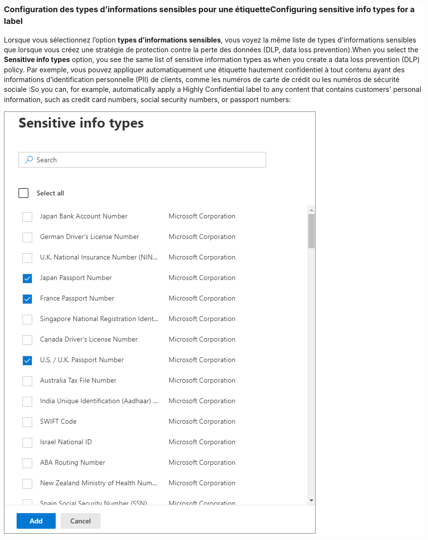 ### <a name="configuring-sensitive-info-types-for-a-label"></a><span data-ttu-id="0b606-211">Configuration des types d’informations sensibles pour une étiquette</span><span class="sxs-lookup"><span data-stu-id="0b606-211">Configuring sensitive info types for a label</span></span>

<span data-ttu-id="0b606-212">Lorsque vous sélectionnez l’option **types d’informations sensibles**, vous voyez la même liste de types d'informations sensibles que lorsque vous créez une stratégie de protection contre la perte des données (DLP, data loss prevention).</span><span class="sxs-lookup"><span data-stu-id="0b606-212">When you select the **Sensitive info types** option, you see the same list of sensitive information types as when you create a data loss prevention (DLP) policy.</span></span> <span data-ttu-id="0b606-213">Par exemple, vous pouvez appliquer automatiquement une étiquette hautement confidentiel à tout contenu ayant des informations d’identification personnelle (PII) de clients, comme les numéros de carte de crédit ou les numéros de sécurité sociale :</span><span class="sxs-lookup"><span data-stu-id="0b606-213">So you can, for example, automatically apply a Highly Confidential label to any content that contains customers' personal information, such as credit card numbers, social security numbers, or passport numbers:</span></span>

![Types d’informations sensibles pour l’étiquetage automatique dans les applications Office](../media/sensitivity-labels-sensitive-info-types.png)
